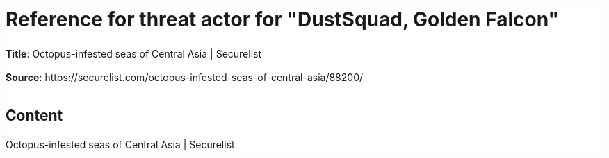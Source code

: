# Reference for threat actor for "DustSquad, Golden Falcon"

**Title**: Octopus-infested seas of Central Asia | Securelist

**Source**: https://securelist.com/octopus-infested-seas-of-central-asia/88200/

## Content















Octopus-infested seas of Central Asia | Securelist



























































